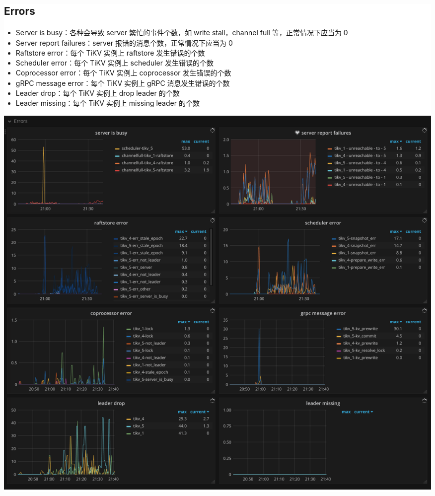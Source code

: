 ## Errors

- Server is busy：各种会导致 server 繁忙的事件个数，如 write stall，channel full 等，正常情况下应当为 0
- Server report failures：server 报错的消息个数，正常情况下应当为 0
- Raftstore error：每个 TiKV 实例上 raftstore 发生错误的个数
- Scheduler error：每个 TiKV 实例上 scheduler 发生错误的个数
- Coprocessor error：每个 TiKV 实例上 coprocessor 发生错误的个数
- gRPC message error：每个 TiKV 实例上 gRPC 消息发生错误的个数
- Leader drop：每个 TiKV 实例上 drop leader 的个数
- Leader missing：每个 TiKV 实例上 missing leader 的个数

![TiKV Dashboard - Errors metrics](/media/tikv-dashboard-errors.png)
